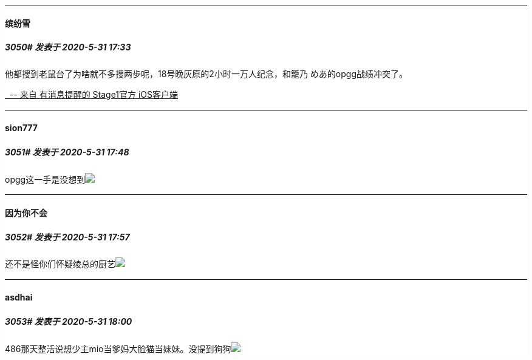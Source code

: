 





-----

####  缤纷雪  
##### 3050#       发表于 2020-5-31 17:33




他都搜到老鼠台了为啥就不多搜两步呢，18号晚灰原的2小时一万人纪念，和籠乃 めあ的opgg战绩冲突了。

[  -- 来自 有消息提醒的 Stage1官方 iOS客户端](https://itunes.apple.com/fi/app/saraba1st/id1221237470?mt=8)







-----

####  sion777  
##### 3051#       发表于 2020-5-31 17:48




opgg这一手是没想到<img src="https://static.saraba1st.com/image/smiley/face2017/067.png" referrerpolicy="no-referrer">







-----

####  因为你不会  
##### 3052#       发表于 2020-5-31 17:57




还不是怪你们怀疑绫总的厨艺<img src="https://static.saraba1st.com/image/smiley/face2017/126.png" referrerpolicy="no-referrer">







-----

####  asdhai  
##### 3053#       发表于 2020-5-31 18:00




486那天整活说想少主mio当爹妈大脸猫当妹妹。没提到狗狗<img src="https://static.saraba1st.com/image/smiley/face2017/067.png" referrerpolicy="no-referrer">



